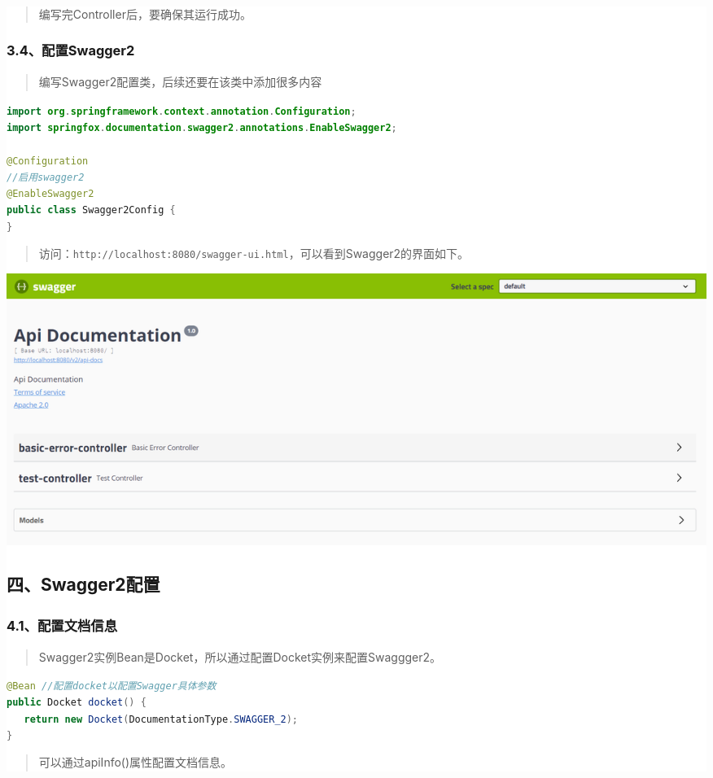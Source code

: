 > 编写完Controller后，要确保其运行成功。

### 3.4、配置Swagger2

> 编写Swagger2配置类，后续还要在该类中添加很多内容

```java
import org.springframework.context.annotation.Configuration;
import springfox.documentation.swagger2.annotations.EnableSwagger2;

@Configuration
//启用swagger2
@EnableSwagger2
public class Swagger2Config {
}

```

> 访问：`http://localhost:8080/swagger-ui.html`，可以看到Swagger2的界面如下。

![image-20211022070857745](./_pic/image-20211022070857745.png)

## 四、Swagger2配置

### 4.1、配置文档信息

> Swagger2实例Bean是Docket，所以通过配置Docket实例来配置Swaggger2。

```java
@Bean //配置docket以配置Swagger具体参数
public Docket docket() {
   return new Docket(DocumentationType.SWAGGER_2);
}
```

> 可以通过apiInfo()属性配置文档信息。

